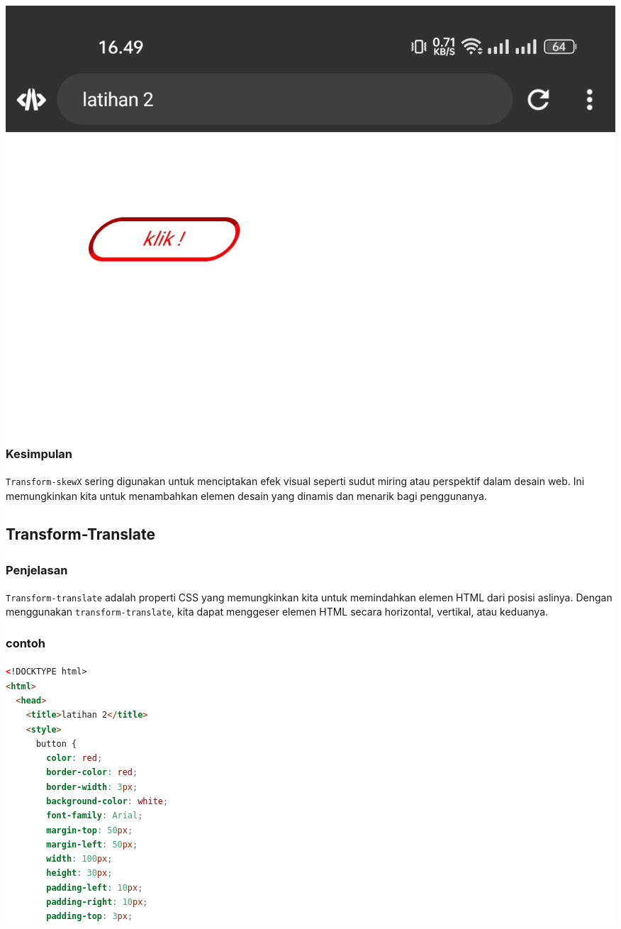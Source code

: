![skewX](assetss/skewx.jpg)

### Kesimpulan 
`Transform-skewX` sering digunakan untuk menciptakan efek visual seperti sudut miring atau perspektif dalam desain web. Ini memungkinkan kita untuk menambahkan elemen desain yang dinamis dan menarik bagi penggunanya.
## Transform-Translate
### Penjelasan 
`Transform-translate` adalah properti CSS yang memungkinkan kita untuk memindahkan elemen HTML dari posisi aslinya. Dengan menggunakan `transform-translate`, kita dapat menggeser elemen HTML secara horizontal, vertikal, atau keduanya.
### contoh
```html
<!DOCKTYPE html>
<html>
  <head>
    <title>latihan 2</title>
    <style>
      button {
        color: red;
        border-color: red;
        border-width: 3px;
        background-color: white;
        font-family: Arial;
        margin-top: 50px;
        margin-left: 50px;
        width: 100px;
        height: 30px;
        padding-left: 10px;
        padding-right: 10px;
        padding-top: 3px;
```